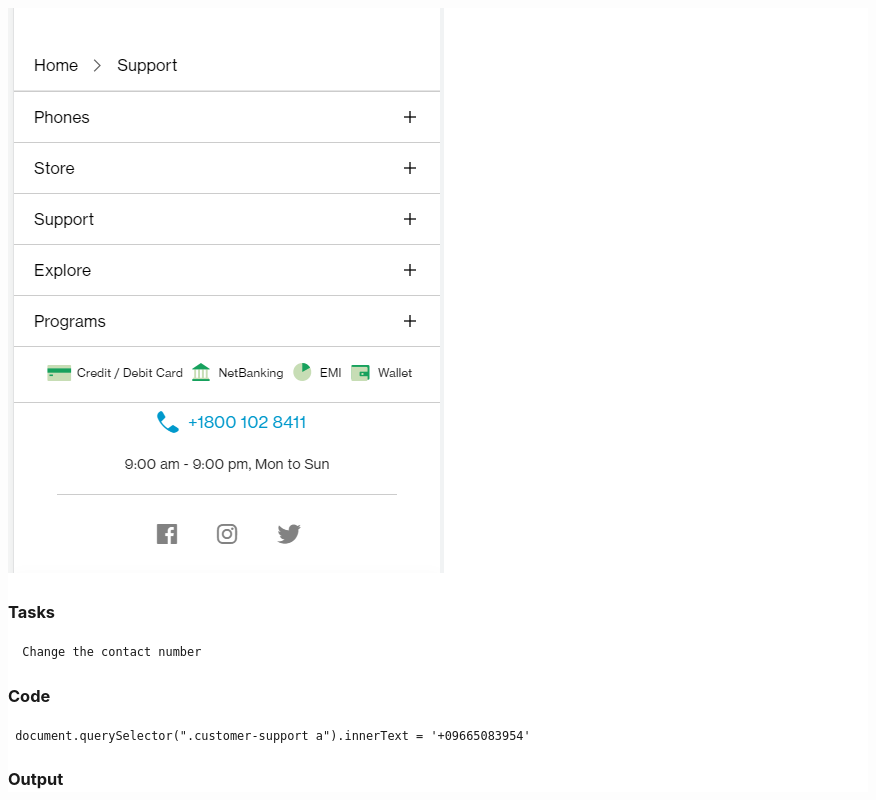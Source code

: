 ![Sample One](./Assets/Pic6.png)

### Tasks

      Change the contact number

### Code

     document.querySelector(".customer-support a").innerText = '+09665083954'

### Output
